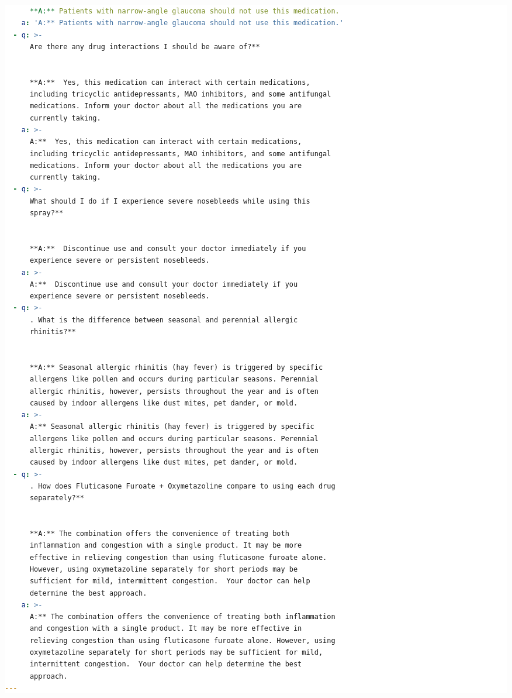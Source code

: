 ```yaml
      **A:** Patients with narrow-angle glaucoma should not use this medication.
    a: 'A:** Patients with narrow-angle glaucoma should not use this medication.'
  - q: >-
      Are there any drug interactions I should be aware of?**


      **A:**  Yes, this medication can interact with certain medications,
      including tricyclic antidepressants, MAO inhibitors, and some antifungal
      medications. Inform your doctor about all the medications you are
      currently taking.
    a: >-
      A:**  Yes, this medication can interact with certain medications,
      including tricyclic antidepressants, MAO inhibitors, and some antifungal
      medications. Inform your doctor about all the medications you are
      currently taking.
  - q: >-
      What should I do if I experience severe nosebleeds while using this
      spray?**


      **A:**  Discontinue use and consult your doctor immediately if you
      experience severe or persistent nosebleeds.
    a: >-
      A:**  Discontinue use and consult your doctor immediately if you
      experience severe or persistent nosebleeds.
  - q: >-
      . What is the difference between seasonal and perennial allergic
      rhinitis?**


      **A:** Seasonal allergic rhinitis (hay fever) is triggered by specific
      allergens like pollen and occurs during particular seasons. Perennial
      allergic rhinitis, however, persists throughout the year and is often
      caused by indoor allergens like dust mites, pet dander, or mold.
    a: >-
      A:** Seasonal allergic rhinitis (hay fever) is triggered by specific
      allergens like pollen and occurs during particular seasons. Perennial
      allergic rhinitis, however, persists throughout the year and is often
      caused by indoor allergens like dust mites, pet dander, or mold.
  - q: >-
      . How does Fluticasone Furoate + Oxymetazoline compare to using each drug
      separately?**


      **A:** The combination offers the convenience of treating both
      inflammation and congestion with a single product. It may be more
      effective in relieving congestion than using fluticasone furoate alone.
      However, using oxymetazoline separately for short periods may be
      sufficient for mild, intermittent congestion.  Your doctor can help
      determine the best approach.
    a: >-
      A:** The combination offers the convenience of treating both inflammation
      and congestion with a single product. It may be more effective in
      relieving congestion than using fluticasone furoate alone. However, using
      oxymetazoline separately for short periods may be sufficient for mild,
      intermittent congestion.  Your doctor can help determine the best
      approach.
---
```
